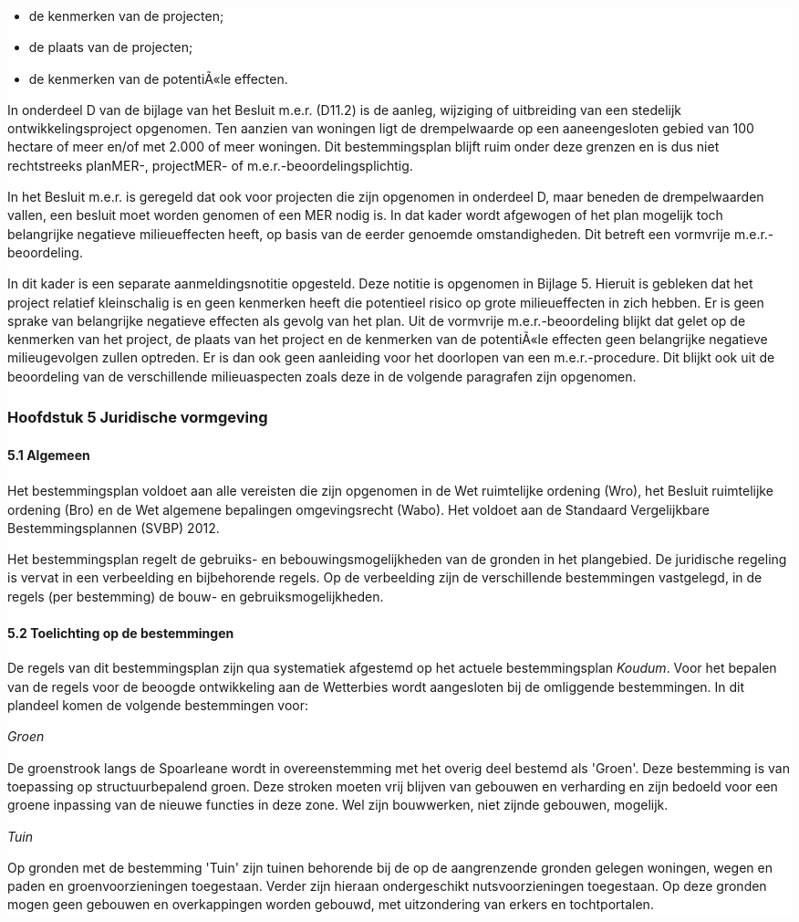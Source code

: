 * de kenmerken van de projecten;

* de plaats van de projecten;

* de kenmerken van de potentiÃ«le effecten.

In onderdeel D van de bijlage van het Besluit m.e.r. (D11\.2\) is de aanleg, wijziging of uitbreiding van een stedelijk ontwikkelingsproject opgenomen. Ten aanzien van woningen ligt de drempelwaarde op een aaneengesloten gebied van 100 hectare of meer en/of met 2\.000 of meer woningen. Dit bestemmingsplan blijft ruim onder deze grenzen en is dus niet rechtstreeks planMER\-, projectMER\- of m.e.r.\-beoordelingsplichtig.

In het Besluit m.e.r. is geregeld dat ook voor projecten die zijn opgenomen in onderdeel D, maar beneden de drempelwaarden vallen, een besluit moet worden genomen of een MER nodig is. In dat kader wordt afgewogen of het plan mogelijk toch belangrijke negatieve milieueffecten heeft, op basis van de eerder genoemde omstandigheden. Dit betreft een vormvrije m.e.r.\-beoordeling.

In dit kader is een separate aanmeldingsnotitie opgesteld. Deze notitie is opgenomen in Bijlage 5. Hieruit is gebleken dat het project relatief kleinschalig is en geen kenmerken heeft die potentieel risico op grote milieueffecten in zich hebben. Er is geen sprake van belangrijke negatieve effecten als gevolg van het plan. Uit de vormvrije m.e.r.\-beoordeling blijkt dat gelet op de kenmerken van het project, de plaats van het project en de kenmerken van de potentiÃ«le effecten geen belangrijke negatieve milieugevolgen zullen optreden. Er is dan ook geen aanleiding voor het doorlopen van een m.e.r.\-procedure. Dit blijkt ook uit de beoordeling van de verschillende milieuaspecten zoals deze in de volgende paragrafen zijn opgenomen.

### Hoofdstuk 5 Juridische vormgeving

#### 5\.1 Algemeen

Het bestemmingsplan voldoet aan alle vereisten die zijn opgenomen in de Wet ruimtelijke ordening (Wro), het Besluit ruimtelijke ordening (Bro) en de Wet algemene bepalingen omgevingsrecht (Wabo). Het voldoet aan de Standaard Vergelijkbare Bestemmingsplannen (SVBP) 2012\.

Het bestemmingsplan regelt de gebruiks\- en bebouwingsmogelijkheden van de gronden in het plangebied. De juridische regeling is vervat in een verbeelding en bijbehorende regels. Op de verbeelding zijn de verschillende bestemmingen vastgelegd, in de regels (per bestemming) de bouw\- en gebruiksmogelijkheden.

#### 5\.2 Toelichting op de bestemmingen

De regels van dit bestemmingsplan zijn qua systematiek afgestemd op het actuele bestemmingsplan *Koudum*. Voor het bepalen van de regels voor de beoogde ontwikkeling aan de Wetterbies wordt aangesloten bij de omliggende bestemmingen. In dit plandeel komen de volgende bestemmingen voor:

*Groen*

De groenstrook langs de Spoarleane wordt in overeenstemming met het overig deel bestemd als 'Groen'. Deze bestemming is van toepassing op structuurbepalend groen. Deze stroken moeten vrij blijven van gebouwen en verharding en zijn bedoeld voor een groene inpassing van de nieuwe functies in deze zone. Wel zijn bouwwerken, niet zijnde gebouwen, mogelijk.

*Tuin*

Op gronden met de bestemming 'Tuin' zijn tuinen behorende bij de op de aangrenzende gronden gelegen woningen, wegen en paden en groenvoorzieningen toegestaan. Verder zijn hieraan ondergeschikt nutsvoorzieningen toegestaan. Op deze gronden mogen geen gebouwen en overkappingen worden gebouwd, met uitzondering van erkers en tochtportalen.
